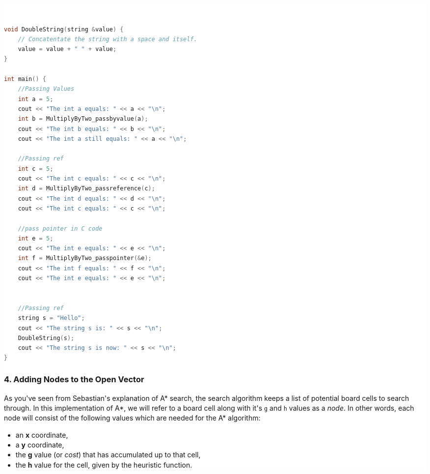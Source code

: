 ```C++


void DoubleString(string &value) {
    // Concatentate the string with a space and itself.
    value = value + " " + value;
}

int main() {
    //Passing Values
    int a = 5;
    cout << "The int a equals: " << a << "\n";
    int b = MultiplyByTwo_passbyvalue(a);
    cout << "The int b equals: " << b << "\n";
    cout << "The int a still equals: " << a << "\n";

    //Passing ref
    int c = 5;
    cout << "The int c equals: " << c << "\n";
    int d = MultiplyByTwo_passreference(c);
    cout << "The int d equals: " << d << "\n";
    cout << "The int c equals: " << c << "\n";
    
    //pass pointer in C code
    int e = 5;
    cout << "The int e equals: " << e << "\n";
    int f = MultiplyByTwo_passpointer(&e);
    cout << "The int f equals: " << f << "\n";
    cout << "The int e equals: " << e << "\n";


    //Passing ref
    string s = "Hello";
    cout << "The string s is: " << s << "\n";
    DoubleString(s);
    cout << "The string s is now: " << s << "\n";
}

```



### 4. Adding Nodes to the Open Vector

As you've seen from Sebastian's explanation of A* search, the search algorithm keeps a list of potential board cells to search through. In this implementation of A*, we will refer to a board cell along with it's `g` and `h` values as a *node*. In other words, each node will consist of the following values which are needed for the A* algorithm:

- an **x** coordinate,
- a **y** coordinate,
- the **g** value (or *cost*) that has accumulated up to that cell,
- the **h** value for the cell, given by the heuristic function.
